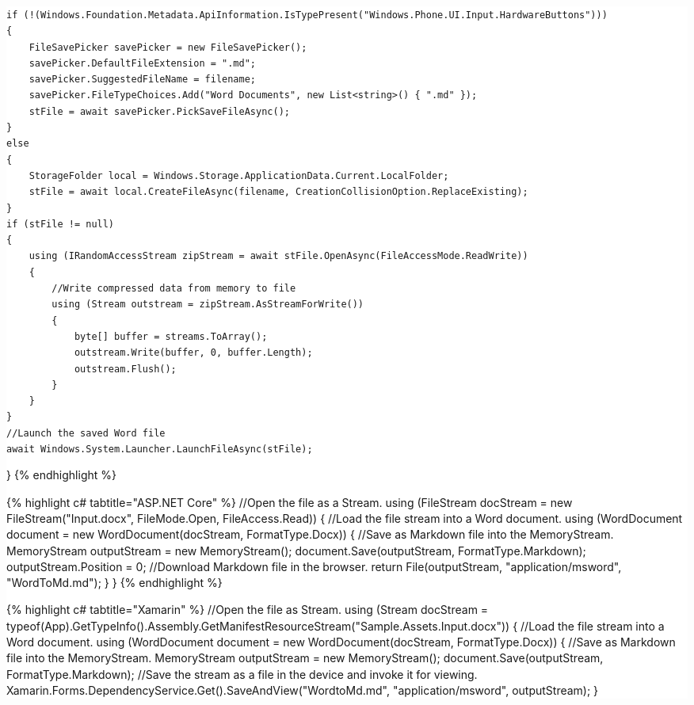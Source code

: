     if (!(Windows.Foundation.Metadata.ApiInformation.IsTypePresent("Windows.Phone.UI.Input.HardwareButtons")))
    {
        FileSavePicker savePicker = new FileSavePicker();
        savePicker.DefaultFileExtension = ".md";
        savePicker.SuggestedFileName = filename;
        savePicker.FileTypeChoices.Add("Word Documents", new List<string>() { ".md" });
        stFile = await savePicker.PickSaveFileAsync();
    }
    else
    {
        StorageFolder local = Windows.Storage.ApplicationData.Current.LocalFolder;
        stFile = await local.CreateFileAsync(filename, CreationCollisionOption.ReplaceExisting);
    }
    if (stFile != null)
    {
        using (IRandomAccessStream zipStream = await stFile.OpenAsync(FileAccessMode.ReadWrite))
        {
            //Write compressed data from memory to file
            using (Stream outstream = zipStream.AsStreamForWrite())
            {
                byte[] buffer = streams.ToArray();
                outstream.Write(buffer, 0, buffer.Length);
                outstream.Flush();
            }
        }
    }
    //Launch the saved Word file
    await Windows.System.Launcher.LaunchFileAsync(stFile);
}
{% endhighlight %}

{% highlight c# tabtitle="ASP.NET Core" %}
//Open the file as a Stream.
using (FileStream docStream = new FileStream("Input.docx", FileMode.Open, FileAccess.Read))
{
    //Load the file stream into a Word document.
    using (WordDocument document = new WordDocument(docStream, FormatType.Docx))
    {
        //Save as Markdown file into the MemoryStream.
        MemoryStream outputStream = new MemoryStream();
        document.Save(outputStream, FormatType.Markdown);
        outputStream.Position = 0;
        //Download Markdown file in the browser.
        return File(outputStream, "application/msword", "WordToMd.md");
    }
}
{% endhighlight %}

{% highlight c# tabtitle="Xamarin" %}
//Open the file as Stream.
using (Stream docStream = typeof(App).GetTypeInfo().Assembly.GetManifestResourceStream("Sample.Assets.Input.docx"))
{
    //Load the file stream into a Word document.
    using (WordDocument document = new WordDocument(docStream, FormatType.Docx))
    {
        //Save as Markdown file into the MemoryStream.
        MemoryStream outputStream = new MemoryStream();
        document.Save(outputStream, FormatType.Markdown);
        //Save the stream as a file in the device and invoke it for viewing. 
        Xamarin.Forms.DependencyService.Get<ISave>().SaveAndView("WordtoMd.md", "application/msword", outputStream);
    }